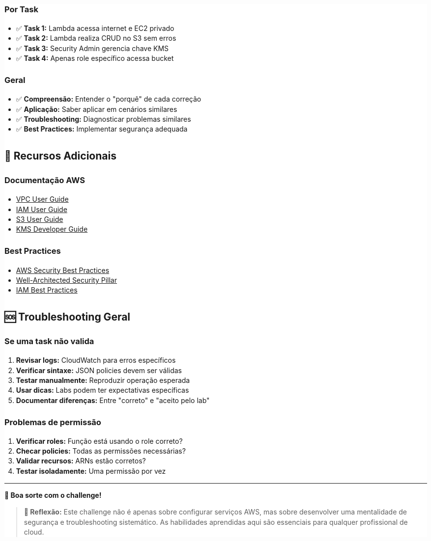### Por Task
- ✅ **Task 1:** Lambda acessa internet e EC2 privado
- ✅ **Task 2:** Lambda realiza CRUD no S3 sem erros
- ✅ **Task 3:** Security Admin gerencia chave KMS
- ✅ **Task 4:** Apenas role específico acessa bucket

### Geral
- ✅ **Compreensão:** Entender o "porquê" de cada correção
- ✅ **Aplicação:** Saber aplicar em cenários similares
- ✅ **Troubleshooting:** Diagnosticar problemas similares
- ✅ **Best Practices:** Implementar segurança adequada

## 🔗 Recursos Adicionais

### Documentação AWS
- [VPC User Guide](https://docs.aws.amazon.com/vpc/)
- [IAM User Guide](https://docs.aws.amazon.com/iam/)
- [S3 User Guide](https://docs.aws.amazon.com/s3/)
- [KMS Developer Guide](https://docs.aws.amazon.com/kms/)

### Best Practices
- [AWS Security Best Practices](https://aws.amazon.com/security/security-resources/)
- [Well-Architected Security Pillar](https://docs.aws.amazon.com/wellarchitected/latest/security-pillar/)
- [IAM Best Practices](https://docs.aws.amazon.com/IAM/latest/UserGuide/best-practices.html)

## 🆘 Troubleshooting Geral

### Se uma task não valida
1. **Revisar logs:** CloudWatch para erros específicos
2. **Verificar sintaxe:** JSON policies devem ser válidas
3. **Testar manualmente:** Reproduzir operação esperada
4. **Usar dicas:** Labs podem ter expectativas específicas
5. **Documentar diferenças:** Entre "correto" e "aceito pelo lab"

### Problemas de permissão
1. **Verificar roles:** Função está usando o role correto?
2. **Checar policies:** Todas as permissões necessárias?
3. **Validar recursos:** ARNs estão corretos?
4. **Testar isoladamente:** Uma permissão por vez

---

**🎉 Boa sorte com o challenge!**

> **💭 Reflexão:** Este challenge não é apenas sobre configurar serviços AWS, mas sobre desenvolver uma mentalidade de segurança e troubleshooting sistemático. As habilidades aprendidas aqui são essenciais para qualquer profissional de cloud.
